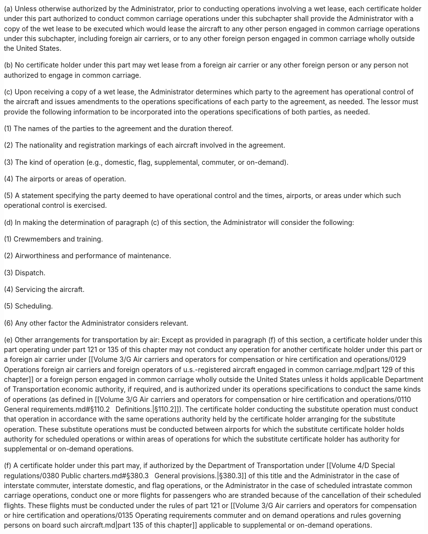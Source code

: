 \(a\) Unless otherwise authorized by the Administrator, prior to conducting operations involving a wet lease, each certificate holder under this part authorized to conduct common carriage operations under this subchapter shall provide the Administrator with a copy of the wet lease to be executed which would lease the aircraft to any other person engaged in common carriage operations under this subchapter, including foreign air carriers, or to any other foreign person engaged in common carriage wholly outside the United States.

\(b\) No certificate holder under this part may wet lease from a foreign air carrier or any other foreign person or any person not authorized to engage in common carriage.

\(c\) Upon receiving a copy of a wet lease, the Administrator determines which party to the agreement has operational control of the aircraft and issues amendments to the operations specifications of each party to the agreement, as needed. The lessor must provide the following information to be incorporated into the operations specifications of both parties, as needed.

\(1\) The names of the parties to the agreement and the duration thereof.

\(2\) The nationality and registration markings of each aircraft involved in the agreement.

\(3\) The kind of operation (e.g., domestic, flag, supplemental, commuter, or on-demand).

\(4\) The airports or areas of operation.

\(5\) A statement specifying the party deemed to have operational control and the times, airports, or areas under which such operational control is exercised.

\(d\) In making the determination of paragraph (c) of this section, the Administrator will consider the following:

\(1\) Crewmembers and training.

\(2\) Airworthiness and performance of maintenance.

\(3\) Dispatch.

\(4\) Servicing the aircraft.

\(5\) Scheduling.

\(6\) Any other factor the Administrator considers relevant.

\(e\) Other arrangements for transportation by air: Except as provided in paragraph (f) of this section, a certificate holder under this part operating under part 121 or 135 of this chapter may not conduct any operation for another certificate holder under this part or a foreign air carrier under [[Volume 3/G Air carriers and operators for compensation or hire  certification and operations/0129 Operations  foreign air carriers and foreign operators of u.s.-registered aircraft engaged in common carriage.md|part 129 of this chapter]] or a foreign person engaged in common carriage wholly outside the United States unless it holds applicable Department of Transportation economic authority, if required, and is authorized under its operations specifications to conduct the same kinds of operations (as defined in [[Volume 3/G Air carriers and operators for compensation or hire  certification and operations/0110 General requirements.md#§110.2   Definitions.|§110.2]]). The certificate holder conducting the substitute operation must conduct that operation in accordance with the same operations authority held by the certificate holder arranging for the substitute operation. These substitute operations must be conducted between airports for which the substitute certificate holder holds authority for scheduled operations or within areas of operations for which the substitute certificate holder has authority for supplemental or on-demand operations.

\(f\) A certificate holder under this part may, if authorized by the Department of Transportation under [[Volume 4/D Special regulations/0380 Public charters.md#§380.3   General provisions.|§380.3]] of this title and the Administrator in the case of interstate commuter, interstate domestic, and flag operations, or the Administrator in the case of scheduled intrastate common carriage operations, conduct one or more flights for passengers who are stranded because of the cancellation of their scheduled flights. These flights must be conducted under the rules of part 121 or [[Volume 3/G Air carriers and operators for compensation or hire  certification and operations/0135 Operating requirements  commuter and on demand operations and rules governing persons on board such aircraft.md|part 135 of this chapter]] applicable to supplemental or on-demand operations.
